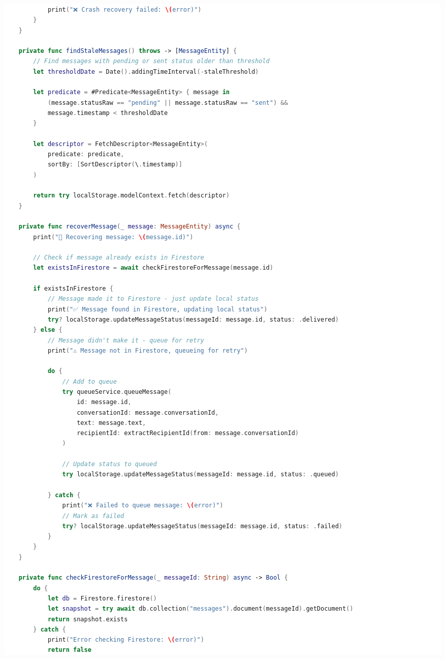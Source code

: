 ```swift
            print("❌ Crash recovery failed: \(error)")
        }
    }
    
    private func findStaleMessages() throws -> [MessageEntity] {
        // Find messages with pending or sent status older than threshold
        let thresholdDate = Date().addingTimeInterval(-staleThreshold)
        
        let predicate = #Predicate<MessageEntity> { message in
            (message.statusRaw == "pending" || message.statusRaw == "sent") &&
            message.timestamp < thresholdDate
        }
        
        let descriptor = FetchDescriptor<MessageEntity>(
            predicate: predicate,
            sortBy: [SortDescriptor(\.timestamp)]
        )
        
        return try localStorage.modelContext.fetch(descriptor)
    }
    
    private func recoverMessage(_ message: MessageEntity) async {
        print("🔄 Recovering message: \(message.id)")
        
        // Check if message already exists in Firestore
        let existsInFirestore = await checkFirestoreForMessage(message.id)
        
        if existsInFirestore {
            // Message made it to Firestore - just update local status
            print("✅ Message found in Firestore, updating local status")
            try? localStorage.updateMessageStatus(messageId: message.id, status: .delivered)
        } else {
            // Message didn't make it - queue for retry
            print("⚠️ Message not in Firestore, queueing for retry")
            
            do {
                // Add to queue
                try queueService.queueMessage(
                    id: message.id,
                    conversationId: message.conversationId,
                    text: message.text,
                    recipientId: extractRecipientId(from: message.conversationId)
                )
                
                // Update status to queued
                try localStorage.updateMessageStatus(messageId: message.id, status: .queued)
                
            } catch {
                print("❌ Failed to queue message: \(error)")
                // Mark as failed
                try? localStorage.updateMessageStatus(messageId: message.id, status: .failed)
            }
        }
    }
    
    private func checkFirestoreForMessage(_ messageId: String) async -> Bool {
        do {
            let db = Firestore.firestore()
            let snapshot = try await db.collection("messages").document(messageId).getDocument()
            return snapshot.exists
        } catch {
            print("Error checking Firestore: \(error)")
            return false
```